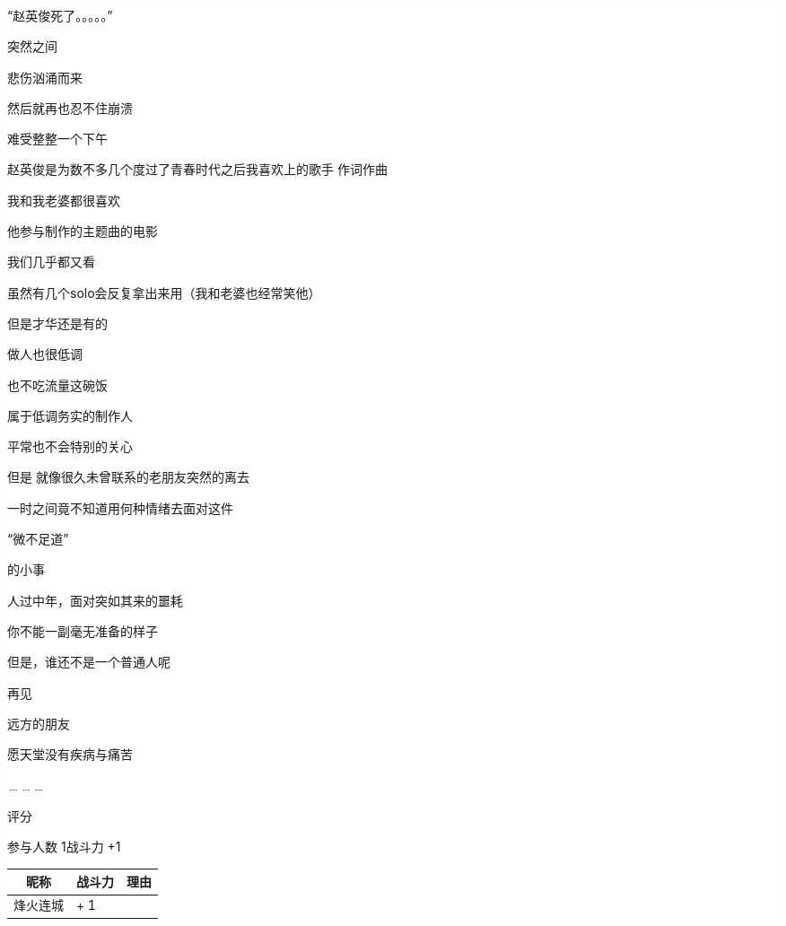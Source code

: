 “赵英俊死了。。。。。”


突然之间

悲伤汹涌而来

然后就再也忍不住崩溃

难受整整一个下午


赵英俊是为数不多几个度过了青春时代之后我喜欢上的歌手 作词作曲

我和我老婆都很喜欢

他参与制作的主题曲的电影

我们几乎都又看

虽然有几个solo会反复拿出来用（我和老婆也经常笑他）

但是才华还是有的

做人也很低调

也不吃流量这碗饭

属于低调务实的制作人

平常也不会特别的关心


但是 就像很久未曾联系的老朋友突然的离去

一时之间竟不知道用何种情绪去面对这件

“微不足道”

的小事

人过中年，面对突如其来的噩耗

你不能一副毫无准备的样子

但是，谁还不是一个普通人呢


再见

远方的朋友

愿天堂没有疾病与痛苦


﹍﹍﹍

评分


 参与人数 1战斗力 +1

|昵称|战斗力|理由|
|----|---|---|
| 烽火连城| + 1||
